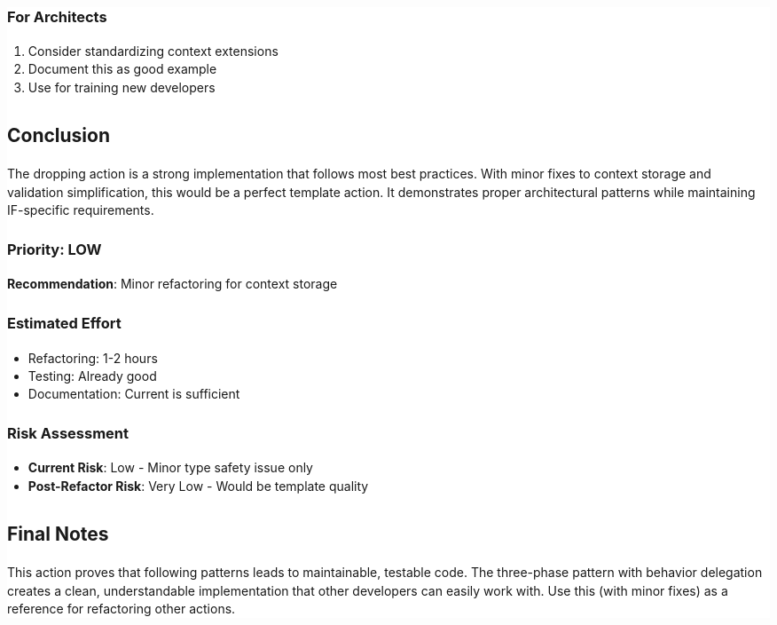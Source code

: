 ### For Architects
1. Consider standardizing context extensions
2. Document this as good example
3. Use for training new developers

## Conclusion

The dropping action is a strong implementation that follows most best practices. With minor fixes to context storage and validation simplification, this would be a perfect template action. It demonstrates proper architectural patterns while maintaining IF-specific requirements.

### Priority: LOW
**Recommendation**: Minor refactoring for context storage

### Estimated Effort
- Refactoring: 1-2 hours
- Testing: Already good
- Documentation: Current is sufficient

### Risk Assessment
- **Current Risk**: Low - Minor type safety issue only
- **Post-Refactor Risk**: Very Low - Would be template quality

## Final Notes

This action proves that following patterns leads to maintainable, testable code. The three-phase pattern with behavior delegation creates a clean, understandable implementation that other developers can easily work with. Use this (with minor fixes) as a reference for refactoring other actions.